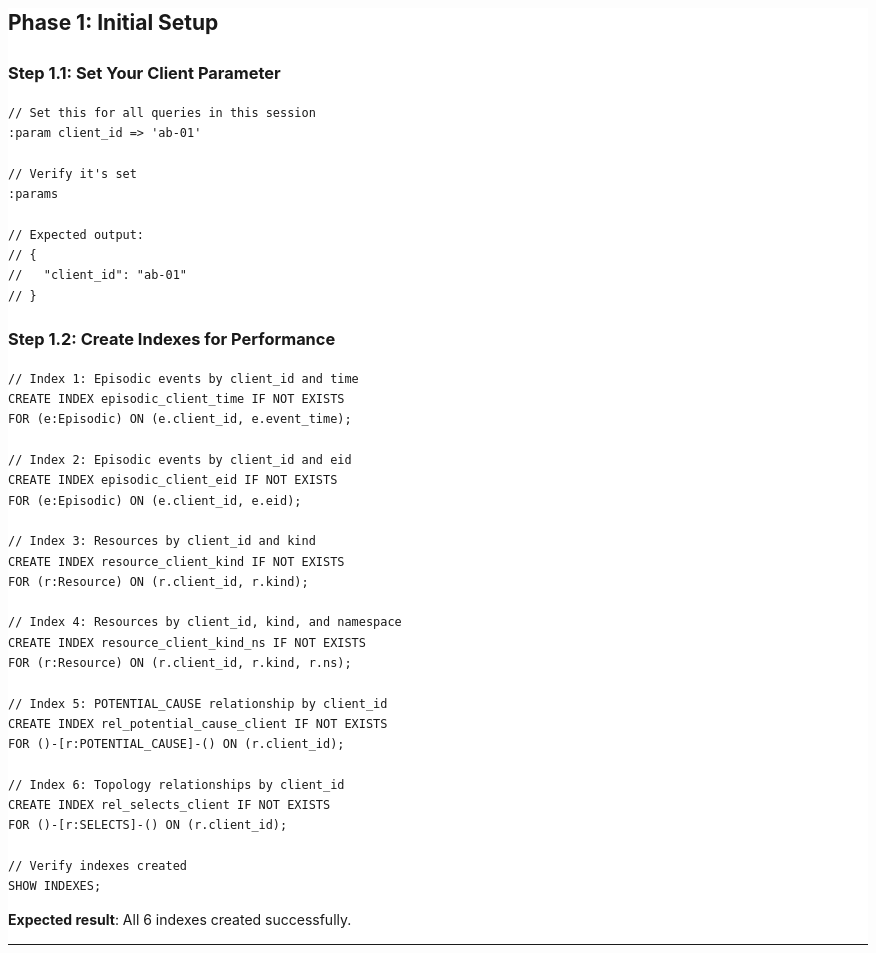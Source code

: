 
## Phase 1: Initial Setup

### Step 1.1: Set Your Client Parameter

```cypher
// Set this for all queries in this session
:param client_id => 'ab-01'

// Verify it's set
:params

// Expected output:
// {
//   "client_id": "ab-01"
// }
```

### Step 1.2: Create Indexes for Performance

```cypher
// Index 1: Episodic events by client_id and time
CREATE INDEX episodic_client_time IF NOT EXISTS
FOR (e:Episodic) ON (e.client_id, e.event_time);

// Index 2: Episodic events by client_id and eid
CREATE INDEX episodic_client_eid IF NOT EXISTS
FOR (e:Episodic) ON (e.client_id, e.eid);

// Index 3: Resources by client_id and kind
CREATE INDEX resource_client_kind IF NOT EXISTS
FOR (r:Resource) ON (r.client_id, r.kind);

// Index 4: Resources by client_id, kind, and namespace
CREATE INDEX resource_client_kind_ns IF NOT EXISTS
FOR (r:Resource) ON (r.client_id, r.kind, r.ns);

// Index 5: POTENTIAL_CAUSE relationship by client_id
CREATE INDEX rel_potential_cause_client IF NOT EXISTS
FOR ()-[r:POTENTIAL_CAUSE]-() ON (r.client_id);

// Index 6: Topology relationships by client_id
CREATE INDEX rel_selects_client IF NOT EXISTS
FOR ()-[r:SELECTS]-() ON (r.client_id);

// Verify indexes created
SHOW INDEXES;
```

**Expected result**: All 6 indexes created successfully.

---
